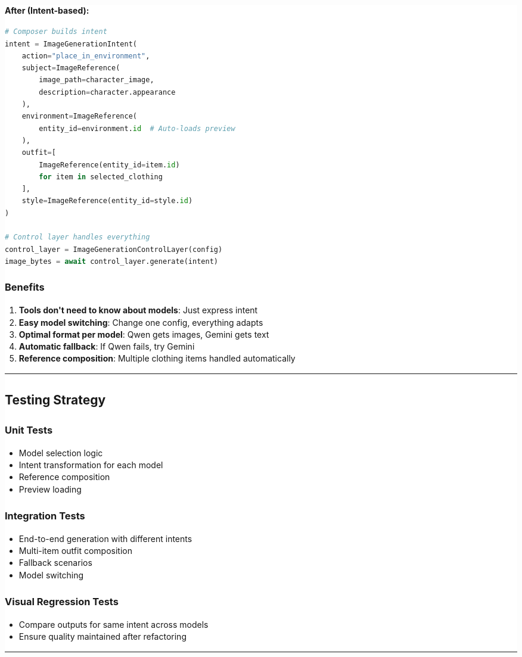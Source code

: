 **After (Intent-based):**
```python
# Composer builds intent
intent = ImageGenerationIntent(
    action="place_in_environment",
    subject=ImageReference(
        image_path=character_image,
        description=character.appearance
    ),
    environment=ImageReference(
        entity_id=environment.id  # Auto-loads preview
    ),
    outfit=[
        ImageReference(entity_id=item.id)
        for item in selected_clothing
    ],
    style=ImageReference(entity_id=style.id)
)

# Control layer handles everything
control_layer = ImageGenerationControlLayer(config)
image_bytes = await control_layer.generate(intent)
```

### Benefits

1. **Tools don't need to know about models**: Just express intent
2. **Easy model switching**: Change one config, everything adapts
3. **Optimal format per model**: Qwen gets images, Gemini gets text
4. **Automatic fallback**: If Qwen fails, try Gemini
5. **Reference composition**: Multiple clothing items handled automatically

---

## Testing Strategy

### Unit Tests
- Model selection logic
- Intent transformation for each model
- Reference composition
- Preview loading

### Integration Tests
- End-to-end generation with different intents
- Multi-item outfit composition
- Fallback scenarios
- Model switching

### Visual Regression Tests
- Compare outputs for same intent across models
- Ensure quality maintained after refactoring

---